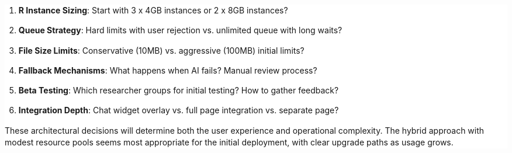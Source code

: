 1. **R Instance Sizing**: Start with 3 x 4GB instances or 2 x 8GB instances?

2. **Queue Strategy**: Hard limits with user rejection vs. unlimited queue with long waits?

3. **File Size Limits**: Conservative (10MB) vs. aggressive (100MB) initial limits?

4. **Fallback Mechanisms**: What happens when AI fails? Manual review process?

5. **Beta Testing**: Which researcher groups for initial testing? How to gather feedback?

6. **Integration Depth**: Chat widget overlay vs. full page integration vs. separate page?

These architectural decisions will determine both the user experience and operational complexity. The hybrid approach with modest resource pools seems most appropriate for the initial deployment, with clear upgrade paths as usage grows.